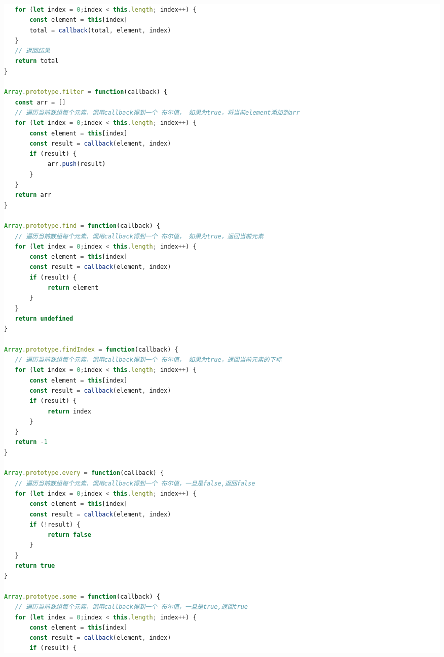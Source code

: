 ```js
   for (let index = 0;index < this.length; index++) {
       const element = this[index]
       total = callback(total, element, index)
   } 
   // 返回结果
   return total
}

Array.prototype.filter = function(callback) {
   const arr = []
   // 遍历当前数组每个元素，调用callback得到一个 布尔值， 如果为true，将当前element添加到arr
   for (let index = 0;index < this.length; index++) {
       const element = this[index]
       const result = callback(element, index)
       if (result) {
            arr.push(result)
       }
   } 
   return arr
}

Array.prototype.find = function(callback) {
   // 遍历当前数组每个元素，调用callback得到一个 布尔值， 如果为true，返回当前元素
   for (let index = 0;index < this.length; index++) {
       const element = this[index]
       const result = callback(element, index)
       if (result) {
            return element
       }
   } 
   return undefined
}

Array.prototype.findIndex = function(callback) {
   // 遍历当前数组每个元素，调用callback得到一个 布尔值， 如果为true，返回当前元素的下标
   for (let index = 0;index < this.length; index++) {
       const element = this[index]
       const result = callback(element, index)
       if (result) {
            return index
       }
   } 
   return -1
}

Array.prototype.every = function(callback) {
   // 遍历当前数组每个元素，调用callback得到一个 布尔值，一旦是false,返回false
   for (let index = 0;index < this.length; index++) {
       const element = this[index]
       const result = callback(element, index)
       if (!result) {
            return false
       }
   } 
   return true
}

Array.prototype.some = function(callback) {
   // 遍历当前数组每个元素，调用callback得到一个 布尔值，一旦是true,返回true
   for (let index = 0;index < this.length; index++) {
       const element = this[index]
       const result = callback(element, index)
       if (result) {
```